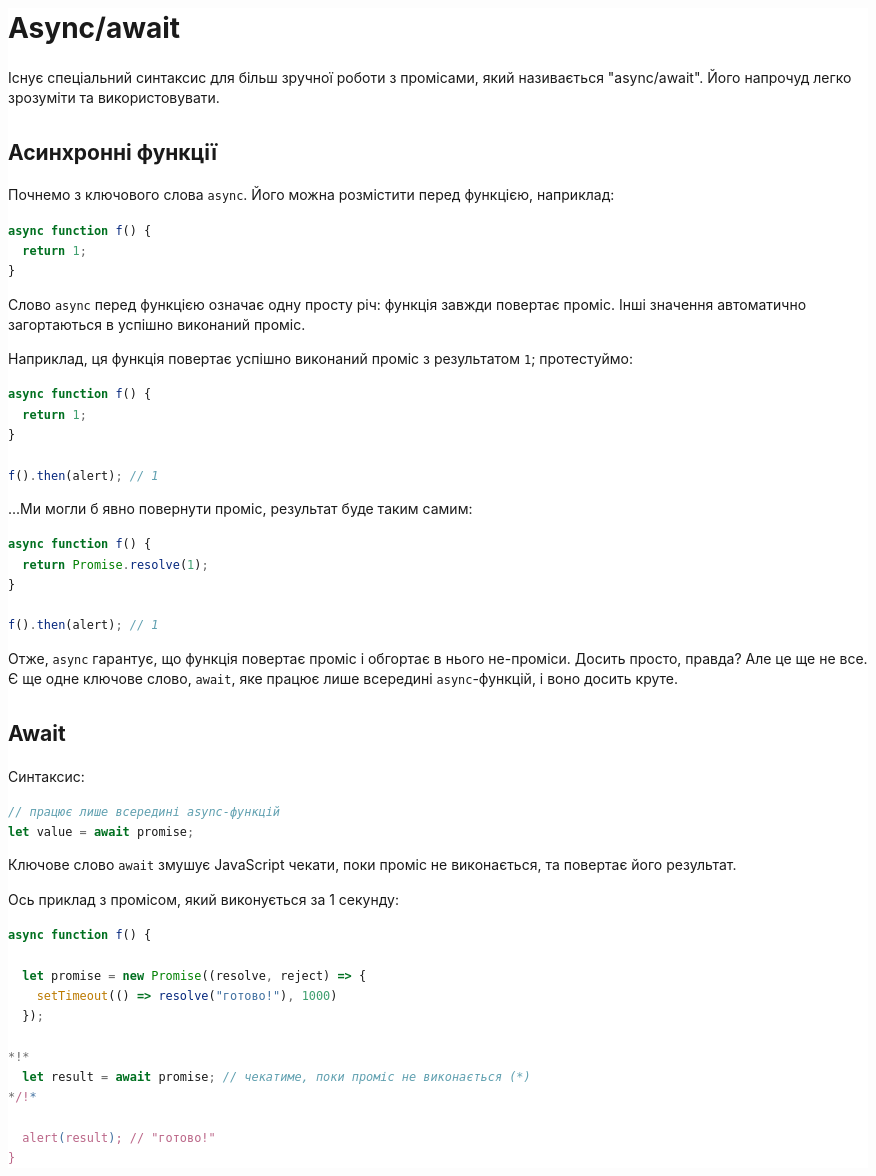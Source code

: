 # Async/await

Існує спеціальний синтаксис для більш зручної роботи з промісами, який називається "async/await". Його напрочуд легко зрозуміти та використовувати.

## Асинхронні функції

Почнемо з ключового слова `async`. Його можна розмістити перед функцією, наприклад:

```js
async function f() {
  return 1;
}
```

Слово `async` перед функцією означає одну просту річ: функція завжди повертає проміс. Інші значення автоматично загортаються в успішно виконаний проміс.

Наприклад, ця функція повертає успішно виконаний проміс з результатом `1`; протестуймо:

```js run
async function f() {
  return 1;
}

f().then(alert); // 1
```

...Ми могли б явно повернути проміс, результат буде таким самим:

```js run
async function f() {
  return Promise.resolve(1);
}

f().then(alert); // 1
```

Отже, `async` гарантує, що функція повертає проміс і обгортає в нього не-проміси. Досить просто, правда? Але це ще не все. Є ще одне ключове слово, `await`, яке працює лише всередині `async`-функцій, і воно досить круте.

## Await

Синтаксис:

```js
// працює лише всередині async-функцій
let value = await promise;
```

Ключове слово `await` змушує JavaScript чекати, поки проміс не виконається, та повертає його результат.

Ось приклад з промісом, який виконується за 1 секунду:
```js run
async function f() {

  let promise = new Promise((resolve, reject) => {
    setTimeout(() => resolve("готово!"), 1000)
  });

*!*
  let result = await promise; // чекатиме, поки проміс не виконається (*)
*/!*

  alert(result); // "готово!"
}
```